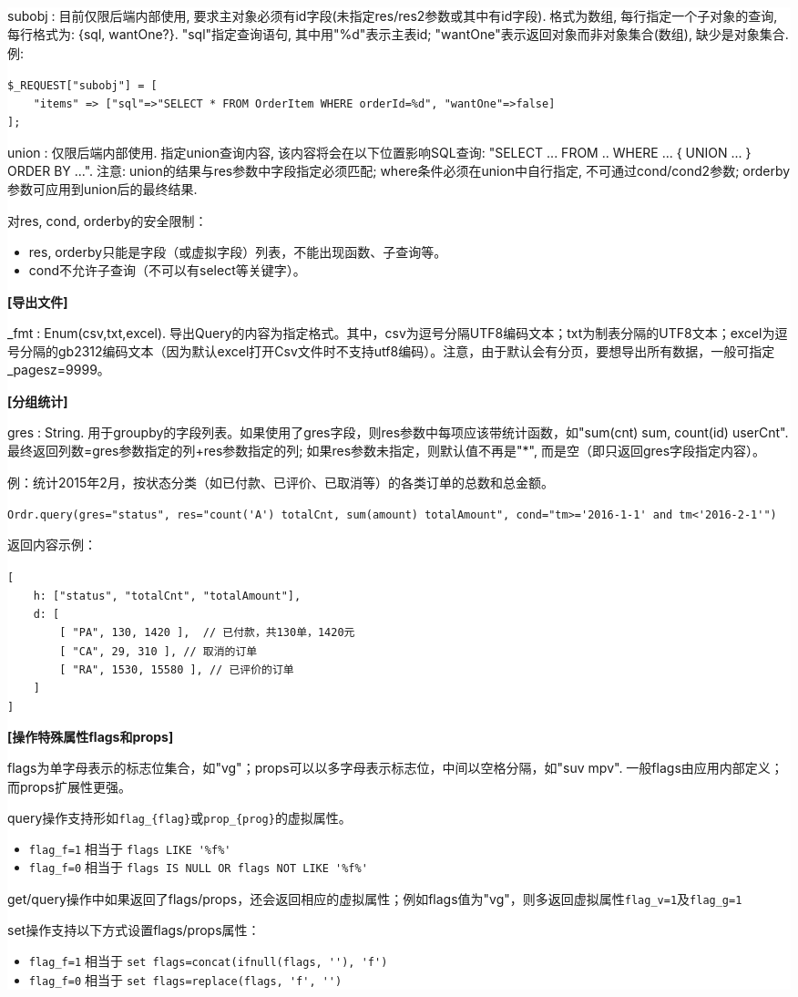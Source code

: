 subobj
: 目前仅限后端内部使用, 要求主对象必须有id字段(未指定res/res2参数或其中有id字段). 格式为数组, 每行指定一个子对象的查询, 每行格式为: {sql, wantOne?}. "sql"指定查询语句, 其中用"%d"表示主表id; "wantOne"表示返回对象而非对象集合(数组), 缺少是对象集合. 例: 

	$_REQUEST["subobj"] = [
		"items" => ["sql"=>"SELECT * FROM OrderItem WHERE orderId=%d", "wantOne"=>false]
	];

union
: 仅限后端内部使用. 指定union查询内容, 该内容将会在以下位置影响SQL查询: "SELECT ... FROM .. WHERE ... { UNION ... } ORDER BY ...". 注意: union的结果与res参数中字段指定必须匹配; where条件必须在union中自行指定, 不可通过cond/cond2参数; orderby参数可应用到union后的最终结果.

对res, cond, orderby的安全限制：

- res, orderby只能是字段（或虚拟字段）列表，不能出现函数、子查询等。
- cond不允许子查询（不可以有select等关键字）。

**[导出文件]**

_fmt
: Enum(csv,txt,excel). 导出Query的内容为指定格式。其中，csv为逗号分隔UTF8编码文本；txt为制表分隔的UTF8文本；excel为逗号分隔的gb2312编码文本（因为默认excel打开Csv文件时不支持utf8编码）。注意，由于默认会有分页，要想导出所有数据，一般可指定_pagesz=9999。

**[分组统计]**

gres
: String. 用于groupby的字段列表。如果使用了gres字段，则res参数中每项应该带统计函数，如"sum(cnt) sum, count(id) userCnt". 最终返回列数=gres参数指定的列+res参数指定的列; 如果res参数未指定，则默认值不再是"*", 而是空（即只返回gres字段指定内容）。

例：统计2015年2月，按状态分类（如已付款、已评价、已取消等）的各类订单的总数和总金额。

	Ordr.query(gres="status", res="count('A') totalCnt, sum(amount) totalAmount", cond="tm>='2016-1-1' and tm<'2016-2-1'")

返回内容示例：

	[
		h: ["status", "totalCnt", "totalAmount"],
		d: [
			[ "PA", 130, 1420 ],  // 已付款，共130单，1420元
			[ "CA", 29, 310 ], // 取消的订单
			[ "RA", 1530, 15580 ], // 已评价的订单
		]
	]

**[操作特殊属性flags和props]**

flags为单字母表示的标志位集合，如"vg"；props可以以多字母表示标志位，中间以空格分隔，如"suv mpv".
一般flags由应用内部定义；而props扩展性更强。

query操作支持形如`flag_{flag}`或`prop_{prog}`的虚拟属性。

- `flag_f=1` 相当于 `flags LIKE '%f%'`
- `flag_f=0` 相当于 `flags IS NULL OR flags NOT LIKE '%f%'`

get/query操作中如果返回了flags/props，还会返回相应的虚拟属性；例如flags值为"vg"，则多返回虚拟属性`flag_v=1`及`flag_g=1`

set操作支持以下方式设置flags/props属性：

- `flag_f=1` 相当于 `set flags=concat(ifnull(flags, ''), 'f')`
- `flag_f=0` 相当于 `set flags=replace(flags, 'f', '')`
